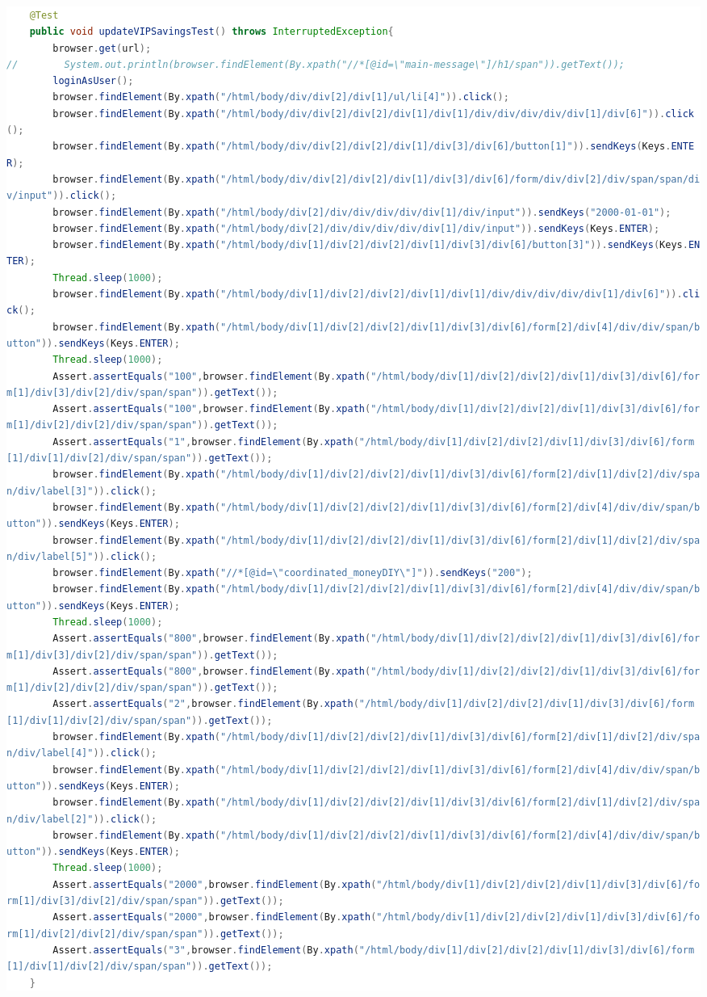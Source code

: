 ```java
    @Test
    public void updateVIPSavingsTest() throws InterruptedException{
        browser.get(url);
//        System.out.println(browser.findElement(By.xpath("//*[@id=\"main-message\"]/h1/span")).getText());
        loginAsUser();
        browser.findElement(By.xpath("/html/body/div/div[2]/div[1]/ul/li[4]")).click();
        browser.findElement(By.xpath("/html/body/div/div[2]/div[2]/div[1]/div[1]/div/div/div/div/div[1]/div[6]")).click();
        browser.findElement(By.xpath("/html/body/div/div[2]/div[2]/div[1]/div[3]/div[6]/button[1]")).sendKeys(Keys.ENTER);
        browser.findElement(By.xpath("/html/body/div/div[2]/div[2]/div[1]/div[3]/div[6]/form/div/div[2]/div/span/span/div/input")).click();
        browser.findElement(By.xpath("/html/body/div[2]/div/div/div/div/div[1]/div/input")).sendKeys("2000-01-01");
        browser.findElement(By.xpath("/html/body/div[2]/div/div/div/div/div[1]/div/input")).sendKeys(Keys.ENTER);
        browser.findElement(By.xpath("/html/body/div[1]/div[2]/div[2]/div[1]/div[3]/div[6]/button[3]")).sendKeys(Keys.ENTER);
        Thread.sleep(1000);
        browser.findElement(By.xpath("/html/body/div[1]/div[2]/div[2]/div[1]/div[1]/div/div/div/div/div[1]/div[6]")).click();
        browser.findElement(By.xpath("/html/body/div[1]/div[2]/div[2]/div[1]/div[3]/div[6]/form[2]/div[4]/div/div/span/button")).sendKeys(Keys.ENTER);
        Thread.sleep(1000);
        Assert.assertEquals("100",browser.findElement(By.xpath("/html/body/div[1]/div[2]/div[2]/div[1]/div[3]/div[6]/form[1]/div[3]/div[2]/div/span/span")).getText());
        Assert.assertEquals("100",browser.findElement(By.xpath("/html/body/div[1]/div[2]/div[2]/div[1]/div[3]/div[6]/form[1]/div[2]/div[2]/div/span/span")).getText());
        Assert.assertEquals("1",browser.findElement(By.xpath("/html/body/div[1]/div[2]/div[2]/div[1]/div[3]/div[6]/form[1]/div[1]/div[2]/div/span/span")).getText());
        browser.findElement(By.xpath("/html/body/div[1]/div[2]/div[2]/div[1]/div[3]/div[6]/form[2]/div[1]/div[2]/div/span/div/label[3]")).click();
        browser.findElement(By.xpath("/html/body/div[1]/div[2]/div[2]/div[1]/div[3]/div[6]/form[2]/div[4]/div/div/span/button")).sendKeys(Keys.ENTER);
        browser.findElement(By.xpath("/html/body/div[1]/div[2]/div[2]/div[1]/div[3]/div[6]/form[2]/div[1]/div[2]/div/span/div/label[5]")).click();
        browser.findElement(By.xpath("//*[@id=\"coordinated_moneyDIY\"]")).sendKeys("200");
        browser.findElement(By.xpath("/html/body/div[1]/div[2]/div[2]/div[1]/div[3]/div[6]/form[2]/div[4]/div/div/span/button")).sendKeys(Keys.ENTER);
        Thread.sleep(1000);
        Assert.assertEquals("800",browser.findElement(By.xpath("/html/body/div[1]/div[2]/div[2]/div[1]/div[3]/div[6]/form[1]/div[3]/div[2]/div/span/span")).getText());
        Assert.assertEquals("800",browser.findElement(By.xpath("/html/body/div[1]/div[2]/div[2]/div[1]/div[3]/div[6]/form[1]/div[2]/div[2]/div/span/span")).getText());
        Assert.assertEquals("2",browser.findElement(By.xpath("/html/body/div[1]/div[2]/div[2]/div[1]/div[3]/div[6]/form[1]/div[1]/div[2]/div/span/span")).getText());
        browser.findElement(By.xpath("/html/body/div[1]/div[2]/div[2]/div[1]/div[3]/div[6]/form[2]/div[1]/div[2]/div/span/div/label[4]")).click();
        browser.findElement(By.xpath("/html/body/div[1]/div[2]/div[2]/div[1]/div[3]/div[6]/form[2]/div[4]/div/div/span/button")).sendKeys(Keys.ENTER);
        browser.findElement(By.xpath("/html/body/div[1]/div[2]/div[2]/div[1]/div[3]/div[6]/form[2]/div[1]/div[2]/div/span/div/label[2]")).click();
        browser.findElement(By.xpath("/html/body/div[1]/div[2]/div[2]/div[1]/div[3]/div[6]/form[2]/div[4]/div/div/span/button")).sendKeys(Keys.ENTER);
        Thread.sleep(1000);
        Assert.assertEquals("2000",browser.findElement(By.xpath("/html/body/div[1]/div[2]/div[2]/div[1]/div[3]/div[6]/form[1]/div[3]/div[2]/div/span/span")).getText());
        Assert.assertEquals("2000",browser.findElement(By.xpath("/html/body/div[1]/div[2]/div[2]/div[1]/div[3]/div[6]/form[1]/div[2]/div[2]/div/span/span")).getText());
        Assert.assertEquals("3",browser.findElement(By.xpath("/html/body/div[1]/div[2]/div[2]/div[1]/div[3]/div[6]/form[1]/div[1]/div[2]/div/span/span")).getText());
    }
```